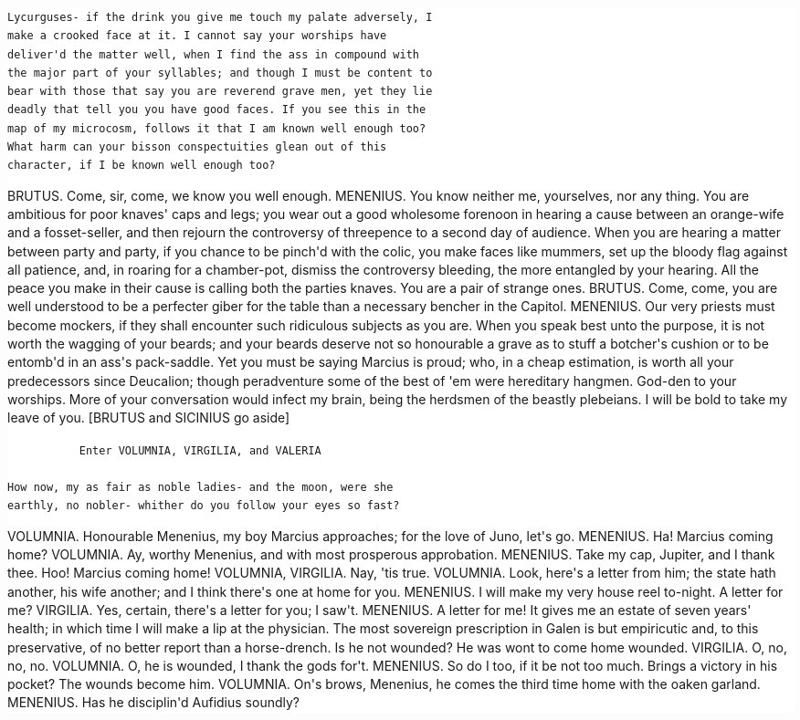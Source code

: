     Lycurguses- if the drink you give me touch my palate adversely, I
    make a crooked face at it. I cannot say your worships have
    deliver'd the matter well, when I find the ass in compound with
    the major part of your syllables; and though I must be content to
    bear with those that say you are reverend grave men, yet they lie
    deadly that tell you you have good faces. If you see this in the
    map of my microcosm, follows it that I am known well enough too?
    What harm can your bisson conspectuities glean out of this
    character, if I be known well enough too?
  BRUTUS. Come, sir, come, we know you well enough.
  MENENIUS. You know neither me, yourselves, nor any thing. You are
    ambitious for poor knaves' caps and legs; you wear out a good
    wholesome forenoon in hearing a cause between an orange-wife and
    a fosset-seller, and then rejourn the controversy of threepence
    to a second day of audience. When you are hearing a matter
    between party and party, if you chance to be pinch'd with the
    colic, you make faces like mummers, set up the bloody flag
    against all patience, and, in roaring for a chamber-pot, dismiss
    the controversy bleeding, the more entangled by your hearing. All
    the peace you make in their cause is calling both the parties
    knaves. You are a pair of strange ones.
  BRUTUS. Come, come, you are well understood to be a perfecter giber
    for the table than a necessary bencher in the Capitol.
  MENENIUS. Our very priests must become mockers, if they shall
    encounter such ridiculous subjects as you are. When you speak
    best unto the purpose, it is not worth the wagging of your
    beards; and your beards deserve not so honourable a grave as to
    stuff a botcher's cushion or to be entomb'd in an ass's
    pack-saddle. Yet you must be saying Marcius is proud; who, in a
    cheap estimation, is worth all your predecessors since Deucalion;
    though peradventure some of the best of 'em were hereditary
    hangmen. God-den to your worships. More of your conversation
    would infect my brain, being the herdsmen of the beastly
    plebeians. I will be bold to take my leave of you.
                                  [BRUTUS and SICINIUS go aside]

               Enter VOLUMNIA, VIRGILIA, and VALERIA

    How now, my as fair as noble ladies- and the moon, were she
    earthly, no nobler- whither do you follow your eyes so fast?
  VOLUMNIA. Honourable Menenius, my boy Marcius approaches; for the
    love of Juno, let's go.
  MENENIUS. Ha! Marcius coming home?
  VOLUMNIA. Ay, worthy Menenius, and with most prosperous
    approbation.
  MENENIUS. Take my cap, Jupiter, and I thank thee. Hoo!
    Marcius coming home!
  VOLUMNIA, VIRGILIA. Nay, 'tis true.
  VOLUMNIA. Look, here's a letter from him; the state hath another,
    his wife another; and I think there's one at home for you.
  MENENIUS. I will make my very house reel to-night. A letter for me?
  VIRGILIA. Yes, certain, there's a letter for you; I saw't.
  MENENIUS. A letter for me! It gives me an estate of seven years'
    health; in which time I will make a lip at the physician. The
    most sovereign prescription in Galen is but empiricutic and, to
    this preservative, of no better report than a horse-drench. Is he
    not wounded? He was wont to come home wounded.
  VIRGILIA. O, no, no, no.
  VOLUMNIA. O, he is wounded, I thank the gods for't.
  MENENIUS. So do I too, if it be not too much. Brings a victory in
    his pocket? The wounds become him.
  VOLUMNIA. On's brows, Menenius, he comes the third time home with
    the oaken garland.
  MENENIUS. Has he disciplin'd Aufidius soundly?